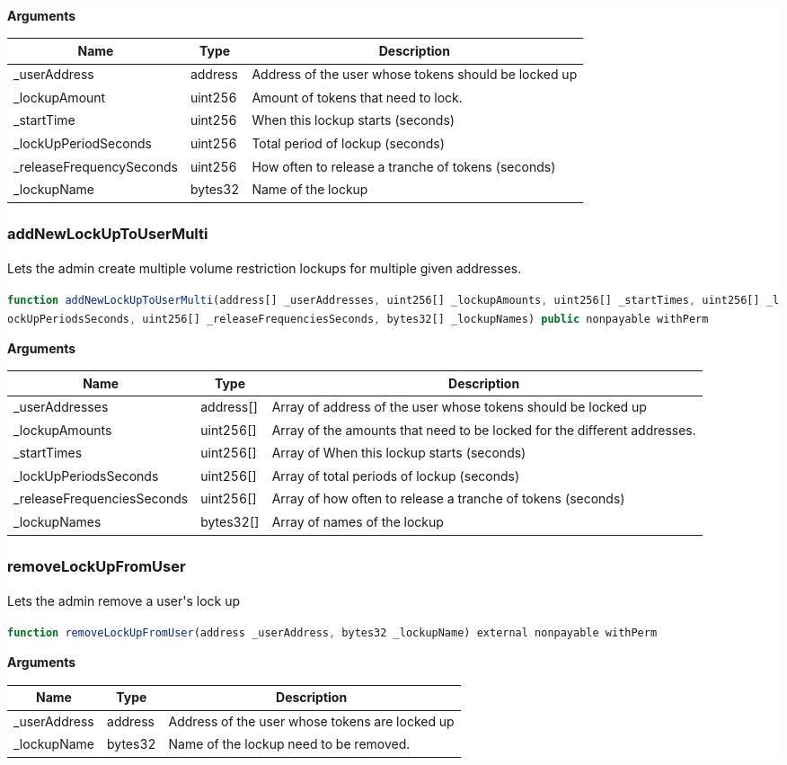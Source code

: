**Arguments**

| Name        | Type           | Description  |
| ------------- |------------- | -----|
| _userAddress | address | Address of the user whose tokens should be locked up | 
| _lockupAmount | uint256 | Amount of tokens that need to lock. | 
| _startTime | uint256 | When this lockup starts (seconds) | 
| _lockUpPeriodSeconds | uint256 | Total period of lockup (seconds) | 
| _releaseFrequencySeconds | uint256 | How often to release a tranche of tokens (seconds) | 
| _lockupName | bytes32 | Name of the lockup | 

### addNewLockUpToUserMulti

Lets the admin create multiple volume restriction lockups for multiple given addresses.

```js
function addNewLockUpToUserMulti(address[] _userAddresses, uint256[] _lockupAmounts, uint256[] _startTimes, uint256[] _lockUpPeriodsSeconds, uint256[] _releaseFrequenciesSeconds, bytes32[] _lockupNames) public nonpayable withPerm 
```

**Arguments**

| Name        | Type           | Description  |
| ------------- |------------- | -----|
| _userAddresses | address[] | Array of address of the user whose tokens should be locked up | 
| _lockupAmounts | uint256[] | Array of the amounts that need to be locked for the different addresses. | 
| _startTimes | uint256[] | Array of When this lockup starts (seconds) | 
| _lockUpPeriodsSeconds | uint256[] | Array of total periods of lockup (seconds) | 
| _releaseFrequenciesSeconds | uint256[] | Array of how often to release a tranche of tokens (seconds) | 
| _lockupNames | bytes32[] | Array of names of the lockup | 

### removeLockUpFromUser

Lets the admin remove a user's lock up

```js
function removeLockUpFromUser(address _userAddress, bytes32 _lockupName) external nonpayable withPerm 
```

**Arguments**

| Name        | Type           | Description  |
| ------------- |------------- | -----|
| _userAddress | address | Address of the user whose tokens are locked up | 
| _lockupName | bytes32 | Name of the lockup need to be removed. | 
